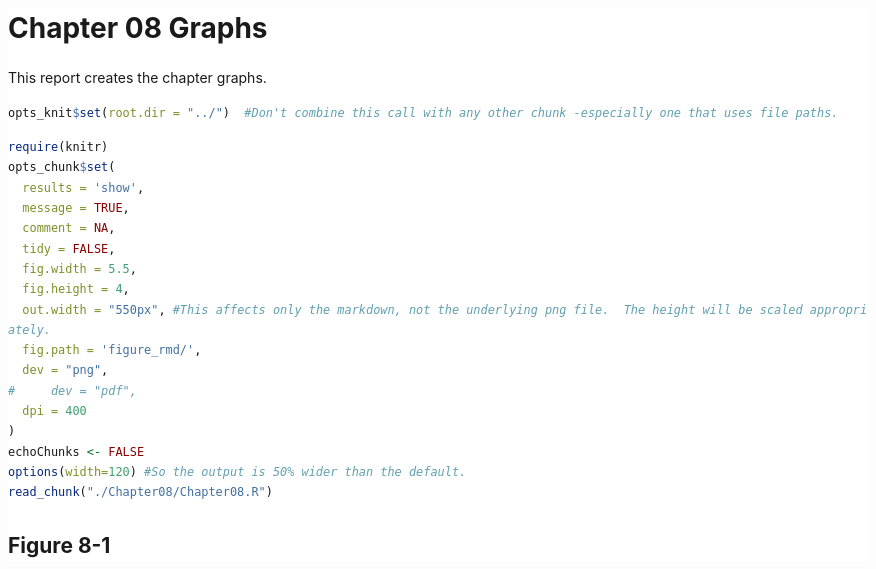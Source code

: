 Chapter 08 Graphs
=================================================
This report creates the chapter graphs.



```r
opts_knit$set(root.dir = "../")  #Don't combine this call with any other chunk -especially one that uses file paths.
```




```r
require(knitr)
opts_chunk$set(
  results = 'show', 
  message = TRUE,
  comment = NA, 
  tidy = FALSE,
  fig.width = 5.5, 
  fig.height = 4, 
  out.width = "550px", #This affects only the markdown, not the underlying png file.  The height will be scaled appropriately.
  fig.path = 'figure_rmd/',     
  dev = "png",
#     dev = "pdf",
  dpi = 400
)
echoChunks <- FALSE
options(width=120) #So the output is 50% wider than the default.
read_chunk("./Chapter08/Chapter08.R") 
```

 



 



 











## Figure 8-1